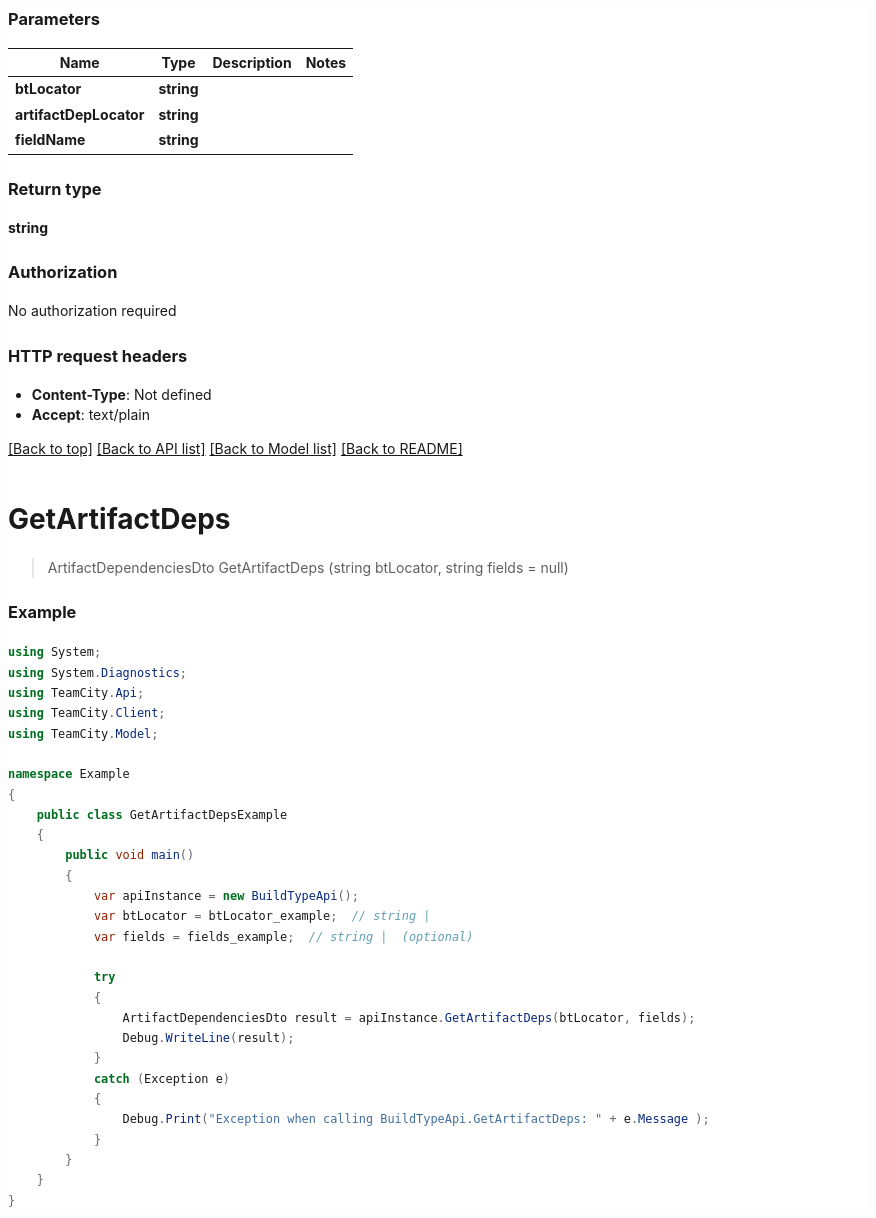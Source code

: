 ### Parameters

Name | Type | Description  | Notes
------------- | ------------- | ------------- | -------------
 **btLocator** | **string**|  | 
 **artifactDepLocator** | **string**|  | 
 **fieldName** | **string**|  | 

### Return type

**string**

### Authorization

No authorization required

### HTTP request headers

 - **Content-Type**: Not defined
 - **Accept**: text/plain

[[Back to top]](#) [[Back to API list]](../README.md#documentation-for-api-endpoints) [[Back to Model list]](../README.md#documentation-for-models) [[Back to README]](../README.md)

<a name="getartifactdeps"></a>
# **GetArtifactDeps**
> ArtifactDependenciesDto GetArtifactDeps (string btLocator, string fields = null)



### Example
```csharp
using System;
using System.Diagnostics;
using TeamCity.Api;
using TeamCity.Client;
using TeamCity.Model;

namespace Example
{
    public class GetArtifactDepsExample
    {
        public void main()
        {
            var apiInstance = new BuildTypeApi();
            var btLocator = btLocator_example;  // string | 
            var fields = fields_example;  // string |  (optional) 

            try
            {
                ArtifactDependenciesDto result = apiInstance.GetArtifactDeps(btLocator, fields);
                Debug.WriteLine(result);
            }
            catch (Exception e)
            {
                Debug.Print("Exception when calling BuildTypeApi.GetArtifactDeps: " + e.Message );
            }
        }
    }
}
```

